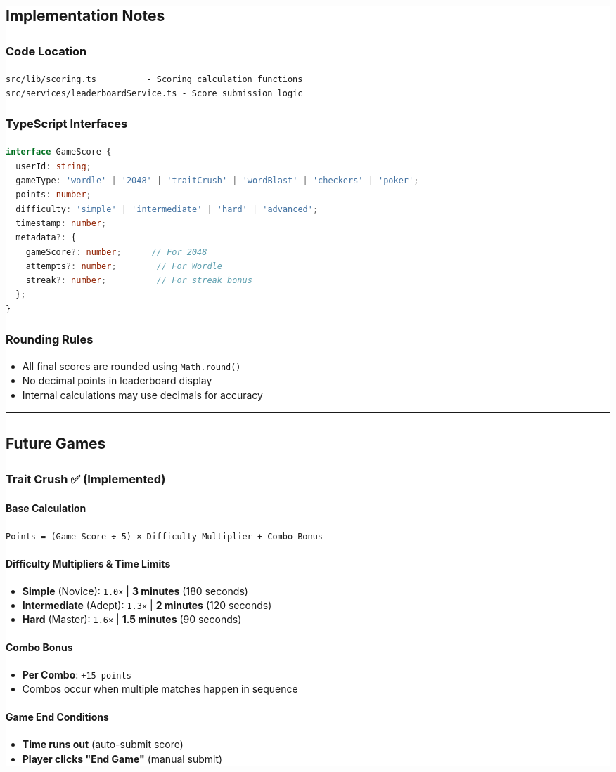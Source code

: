 
## Implementation Notes

### Code Location
```
src/lib/scoring.ts          - Scoring calculation functions
src/services/leaderboardService.ts - Score submission logic
```

### TypeScript Interfaces
```typescript
interface GameScore {
  userId: string;
  gameType: 'wordle' | '2048' | 'traitCrush' | 'wordBlast' | 'checkers' | 'poker';
  points: number;
  difficulty: 'simple' | 'intermediate' | 'hard' | 'advanced';
  timestamp: number;
  metadata?: {
    gameScore?: number;      // For 2048
    attempts?: number;        // For Wordle
    streak?: number;          // For streak bonus
  };
}
```

### Rounding Rules
- All final scores are rounded using `Math.round()`
- No decimal points in leaderboard display
- Internal calculations may use decimals for accuracy

---

## Future Games

### Trait Crush ✅ (Implemented)

#### Base Calculation
```
Points = (Game Score ÷ 5) × Difficulty Multiplier + Combo Bonus
```

#### Difficulty Multipliers & Time Limits
- **Simple** (Novice): `1.0×` | **3 minutes** (180 seconds)
- **Intermediate** (Adept): `1.3×` | **2 minutes** (120 seconds)
- **Hard** (Master): `1.6×` | **1.5 minutes** (90 seconds)

#### Combo Bonus
- **Per Combo**: `+15 points`
- Combos occur when multiple matches happen in sequence

#### Game End Conditions
- **Time runs out** (auto-submit score)
- **Player clicks "End Game"** (manual submit)
